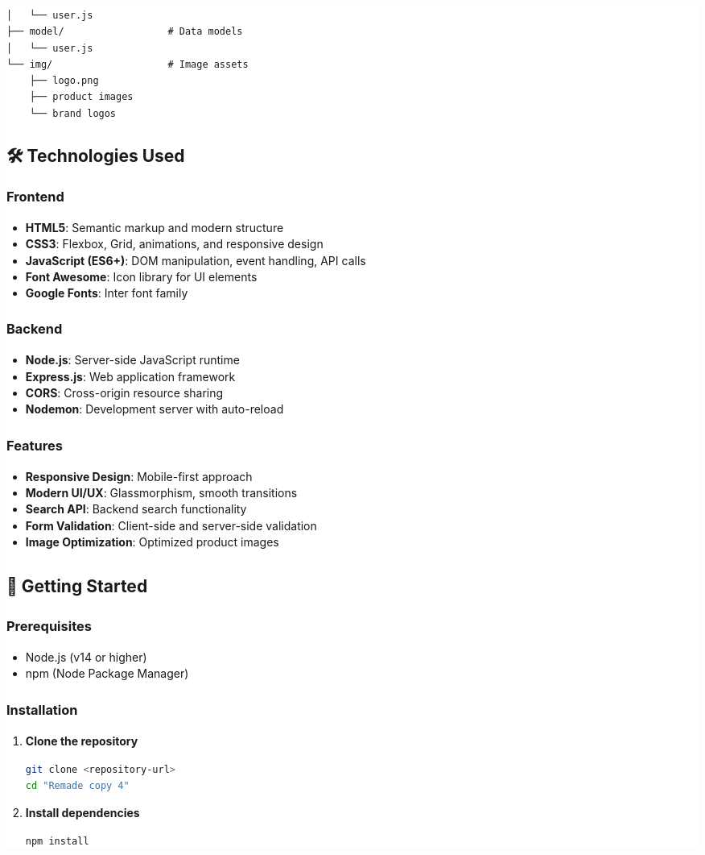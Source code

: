 ```
│   └── user.js
├── model/                  # Data models
│   └── user.js
└── img/                    # Image assets
    ├── logo.png
    ├── product images
    └── brand logos
```

## 🛠️ Technologies Used

### Frontend
- **HTML5**: Semantic markup and modern structure
- **CSS3**: Flexbox, Grid, animations, and responsive design
- **JavaScript (ES6+)**: DOM manipulation, event handling, API calls
- **Font Awesome**: Icon library for UI elements
- **Google Fonts**: Inter font family

### Backend
- **Node.js**: Server-side JavaScript runtime
- **Express.js**: Web application framework
- **CORS**: Cross-origin resource sharing
- **Nodemon**: Development server with auto-reload

### Features
- **Responsive Design**: Mobile-first approach
- **Modern UI/UX**: Glassmorphism, smooth transitions
- **Search API**: Backend search functionality
- **Form Validation**: Client-side and server-side validation
- **Image Optimization**: Optimized product images

## 🚀 Getting Started

### Prerequisites
- Node.js (v14 or higher)
- npm (Node Package Manager)

### Installation

1. **Clone the repository**
   ```bash
   git clone <repository-url>
   cd "Remade copy 4"
   ```

2. **Install dependencies**
   ```bash
   npm install
   ```
